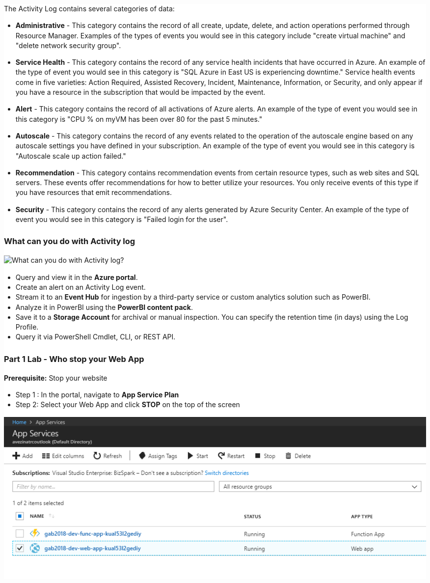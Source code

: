The Activity Log contains several categories of data:

* **Administrative** - This category contains the record of all create, update, delete, and action operations performed through Resource Manager. Examples of the types of events you would see in this category include "create virtual machine" and "delete network security group".

* **Service Health** - This category contains the record of any service health incidents that have occurred in Azure. An example of the type of event you would see in this category is "SQL Azure in East US is experiencing downtime." Service health events come in five varieties: Action Required, Assisted Recovery, Incident, Maintenance, Information, or Security, and only appear if you have a resource in the subscription that would be impacted by the event.

* **Alert** - This category contains the record of all activations of Azure alerts. An example of the type of event you would see in this category is "CPU % on myVM has been over 80 for the past 5 minutes."

* **Autoscale** - This category contains the record of any events related to the operation of the autoscale engine based on any autoscale settings you have defined in your subscription. An example of the type of event you would see in this category is "Autoscale scale up action failed."

* **Recommendation** - This category contains recommendation events from certain resource types, such as web sites and SQL servers. These events offer recommendations for how to better utilize your resources. You only receive events of this type if you have resources that emit recommendations.

* **Security** - This category contains the record of any alerts generated by Azure Security Center. An example of the type of event you would see in this category is "Failed login for the user".

### What can you do with Activity log

![What can you do with Activity log?](https://docs.microsoft.com/en-us/azure/monitoring-and-diagnostics/media/monitoring-overview-activity-logs/activity_log_overview_v3.png )

* Query and view it in the **Azure portal**.
* Create an alert on an Activity Log event.
* Stream it to an **Event Hub** for ingestion by a third-party service or custom analytics solution such as PowerBI.
* Analyze it in PowerBI using the **PowerBI content pack**.
* Save it to a **Storage Account** for archival or manual inspection. You can specify the retention time (in days) using the Log Profile.
* Query it via PowerShell Cmdlet, CLI, or REST API.

### Part 1 Lab - Who stop your Web App

**Prerequisite:** Stop your website

* Step 1 : In the portal, navigate to **App Service Plan**
* Step 2: Select your Web App and click **STOP** on the top of the screen

![App Service Plan](Media/AppServicePlan.PNG)
